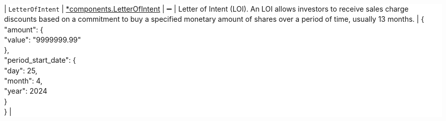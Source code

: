 | `LetterOfIntent`                                                                                                                                                                                                                                                                                                                                                                                                                                                                                                                                                                                                                                         | [*components.LetterOfIntent](../../models/components/letterofintent.md)                                                                                                                                                                                                                                                                                                                                                                                                                                                                                                                                                                                  | :heavy_minus_sign:                                                                                                                                                                                                                                                                                                                                                                                                                                                                                                                                                                                                                                       | Letter of Intent (LOI). An LOI allows investors to receive sales charge discounts based on a commitment to buy a specified monetary amount of shares over a period of time, usually 13 months.                                                                                                                                                                                                                                                                                                                                                                                                                                                           | {<br/>"amount": {<br/>"value": "9999999.99"<br/>},<br/>"period_start_date": {<br/>"day": 25,<br/>"month": 4,<br/>"year": 2024<br/>}<br/>}                                                                                                                                                                                                                                                                                                                                                                                                                                                                                                                |